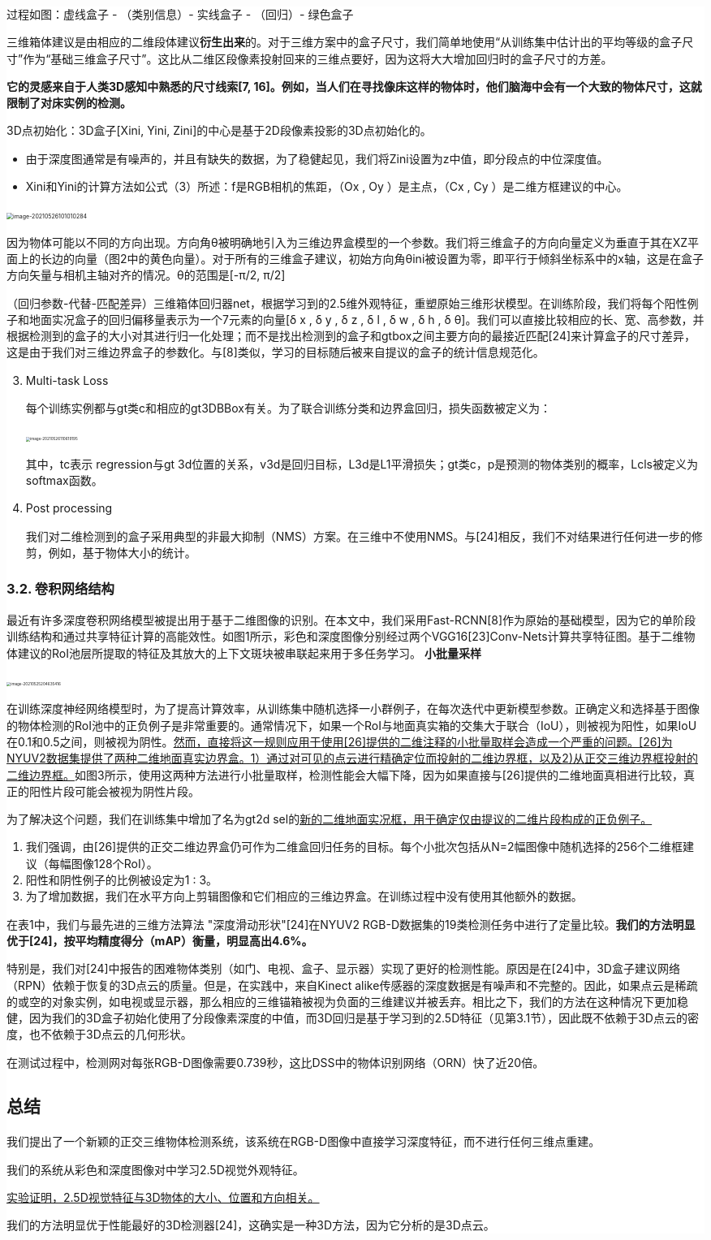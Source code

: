    过程如图：虚线盒子 - （类别信息）- 实线盒子 - （回归）- 绿色盒子

   三维箱体建议是由相应的二维段体建议**衍生出来**的。对于三维方案中的盒子尺寸，我们简单地使用“从训练集中估计出的平均等级的盒子尺寸”作为“基础三维盒子尺寸”。这比从二维区段像素投射回来的三维点要好，因为这将大大增加回归时的盒子尺寸的方差。

   **它的灵感来自于人类3D感知中熟悉的尺寸线索[7, 16]。例如，当人们在寻找像床这样的物体时，他们脑海中会有一个大致的物体尺寸，这就限制了对床实例的检测。**

   3D点初始化：3D盒子[Xini, Yini, Zini]的中心是基于2D段像素投影的3D点初始化的。

   - 由于深度图通常是有噪声的，并且有缺失的数据，为了稳健起见，我们将Zini设置为z中值，即分段点的中位深度值。

   - Xini和Yini的计算方法如公式（3）所述：f是RGB相机的焦距，（Ox , Oy ）是主点，（Cx , Cy ）是二维方框建议的中心。

   <img src="https://oj84-1259326782.cos.ap-chengdu.myqcloud.com/uPic/2021/05_26_image-20210526101010284.png" alt="image-20210526101010284" style="zoom:50%;" />

   因为物体可能以不同的方向出现。方向角θ被明确地引入为三维边界盒模型的一个参数。我们将三维盒子的方向向量定义为垂直于其在XZ平面上的长边的向量（图2中的黄色向量）。对于所有的三维盒子建议，初始方向角θini被设置为零，即平行于倾斜坐标系中的x轴，这是在盒子方向矢量与相机主轴对齐的情况。θ的范围是[-π/2, π/2]

   （回归参数-代替-匹配差异）三维箱体回归器net，根据学习到的2.5维外观特征，重塑原始三维形状模型。在训练阶段，我们将每个阳性例子和地面实况盒子的回归偏移量表示为一个7元素的向量[δ x , δ y , δ z , δ l , δ w , δ h , δ θ]。我们可以直接比较相应的长、宽、高参数，并根据检测到的盒子的大小对其进行归一化处理；而不是找出检测到的盒子和gtbox之间主要方向的最接近匹配[24]来计算盒子的尺寸差异，这是由于我们对三维边界盒子的参数化。与[8]类似，学习的目标随后被来自提议的盒子的统计信息规范化。

3. Multi-task Loss

   每个训练实例都与gt类c和相应的gt3DBBox有关。为了联合训练分类和边界盒回归，损失函数被定义为：

   <img src="https://oj84-1259326782.cos.ap-chengdu.myqcloud.com/uPic/2021/05_26_image-20210526110619195.png" alt="image-20210526110619195" style="zoom:33%;" />

   其中，tc表示 regression与gt 3d位置的关系，v3d是回归目标，L3d是L1平滑损失；gt类c，p是预测的物体类别的概率，Lcls被定义为softmax函数。

4. Post processing

   我们对二维检测到的盒子采用典型的非最大抑制（NMS）方案。在三维中不使用NMS。与[24]相反，我们不对结果进行任何进一步的修剪，例如，基于物体大小的统计。

### 3.2. 卷积网络结构

最近有许多深度卷积网络模型被提出用于基于二维图像的识别。在本文中，我们采用Fast-RCNN[8]作为原始的基础模型，因为它的单阶段训练结构和通过共享特征计算的高能效性。如图1所示，彩色和深度图像分别经过两个VGG16[23]Conv-Nets计算共享特征图。基于二维物体建议的RoI池层所提取的特征及其放大的上下文斑块被串联起来用于多任务学习。
**小批量采样**

<img src="https://oj84-1259326782.cos.ap-chengdu.myqcloud.com/uPic/2021/05_25_image-20210525204635416.png" alt="image-20210525204635416" style="zoom: 33%;" />

在训练深度神经网络模型时，为了提高计算效率，从训练集中随机选择一小群例子，在每次迭代中更新模型参数。正确定义和选择基于图像的物体检测的RoI池中的正负例子是非常重要的。通常情况下，如果一个RoI与地面真实箱的交集大于联合（IoU），则被视为阳性，如果IoU在0.1和0.5之间，则被视为阴性。<u>然而，直接将这一规则应用于使用[26]提供的二维注释的小批量取样会造成一个严重的问题。[26]为NYUV2数据集提供了两种二维地面真实边界盒。1）通过对可见的点云进行精确定位而投射的二维边界框，以及2)从正交三维边界框投射的二维边界框。</u>如图3所示，使用这两种方法进行小批量取样，检测性能会大幅下降，因为如果直接与[26]提供的二维地面真相进行比较，真正的阳性片段可能会被视为阴性片段。

为了解决这个问题，我们在训练集中增加了名为gt2d sel的<u>新的二维地面实况框，用于确定仅由提议的二维片段构成的正负例子。</u>

1. 我们强调，由[26]提供的正交二维边界盒仍可作为二维盒回归任务的目标。每个小批次包括从N=2幅图像中随机选择的256个二维框建议（每幅图像128个RoI）。
2. 阳性和阴性例子的比例被设定为1 : 3。
3. 为了增加数据，我们在水平方向上剪辑图像和它们相应的三维边界盒。在训练过程中没有使用其他额外的数据。

在表1中，我们与最先进的三维方法算法 "深度滑动形状"[24]在NYUV2 RGB-D数据集的19类检测任务中进行了定量比较。**我们的方法明显优于[24]，按平均精度得分（mAP）衡量，明显高出4.6%。**

特别是，我们对[24]中报告的困难物体类别（如门、电视、盒子、显示器）实现了更好的检测性能。原因是在[24]中，3D盒子建议网络（RPN）依赖于恢复的3D点云的质量。但是，在实践中，来自Kinect alike传感器的深度数据是有噪声和不完整的。因此，如果点云是稀疏的或空的对象实例，如电视或显示器，那么相应的三维锚箱被视为负面的三维建议并被丢弃。相比之下，我们的方法在这种情况下更加稳健，因为我们的3D盒子初始化使用了分段像素深度的中值，而3D回归是基于学习到的2.5D特征（见第3.1节），因此既不依赖于3D点云的密度，也不依赖于3D点云的几何形状。

在测试过程中，检测网对每张RGB-D图像需要0.739秒，这比DSS中的物体识别网络（ORN）快了近20倍。

## 总结

我们提出了一个新颖的正交三维物体检测系统，该系统在RGB-D图像中直接学习深度特征，而不进行任何三维点重建。

我们的系统从彩色和深度图像对中学习2.5D视觉外观特征。

<u>实验证明，2.5D视觉特征与3D物体的大小、位置和方向相关。</u>

我们的方法明显优于性能最好的3D检测器[24]，这确实是一种3D方法，因为它分析的是3D点云。

